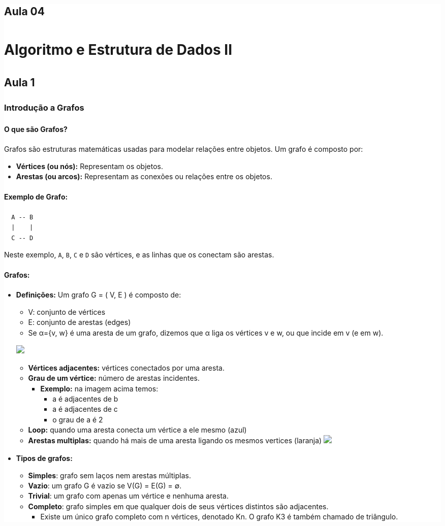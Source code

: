 ## Aula 04 


# Algoritmo e Estrutura de Dados II

## Aula 1
### Introdução a Grafos
#### O que são Grafos?

Grafos são estruturas matemáticas usadas para modelar relações entre objetos. Um grafo é composto por:
- **Vértices (ou nós):** Representam os objetos.
- **Arestas (ou arcos):** Representam as conexões ou relações entre os objetos.

#### Exemplo de Grafo:

```plaintext
  A -- B
  |    |
  C -- D
```

Neste exemplo, `A`, `B`, `C` e `D` são vértices, e as linhas que os conectam são arestas.

#### Grafos:

- **Definições:** Um grafo G = ( V, E ) é composto de:
  - V: conjunto de vértices
  - E: conjunto de arestas (edges)
  - Se α={v, w} é uma aresta de um grafo, dizemos que α liga os vértices v e w, ou que incide em v (e em w).

  ![](data/grafo_simples.png)

  - **Vértices adjacentes:** vértices conectados por uma aresta.
  - **Grau de um vértice:** número de arestas incidentes.
    - **Exemplo:** na imagem acima temos:
      - a é adjacentes de b
      - a é adjacentes de c
      - o grau de a é 2
  - **Loop:** quando uma aresta conecta um vértice a ele mesmo (azul)
  - **Arestas multiplas:** quando há mais de uma aresta ligando os mesmos vertices (laranja)
    ![](data/arestasmultiplas_e_loop.png)

- **Tipos de grafos:**
  - **Simples**: grafo sem laços nem arestas múltiplas.
  - **Vazio**: um grafo G é vazio se V(G) = E(G) = ∅.
  - **Trivial**: um grafo com apenas um vértice e nenhuma aresta.
  - **Completo**: grafo simples em que qualquer dois de seus vértices distintos são adjacentes.
    - Existe um único grafo completo com n vértices, denotado Kn. O grafo K3 é também chamado de triângulo.
